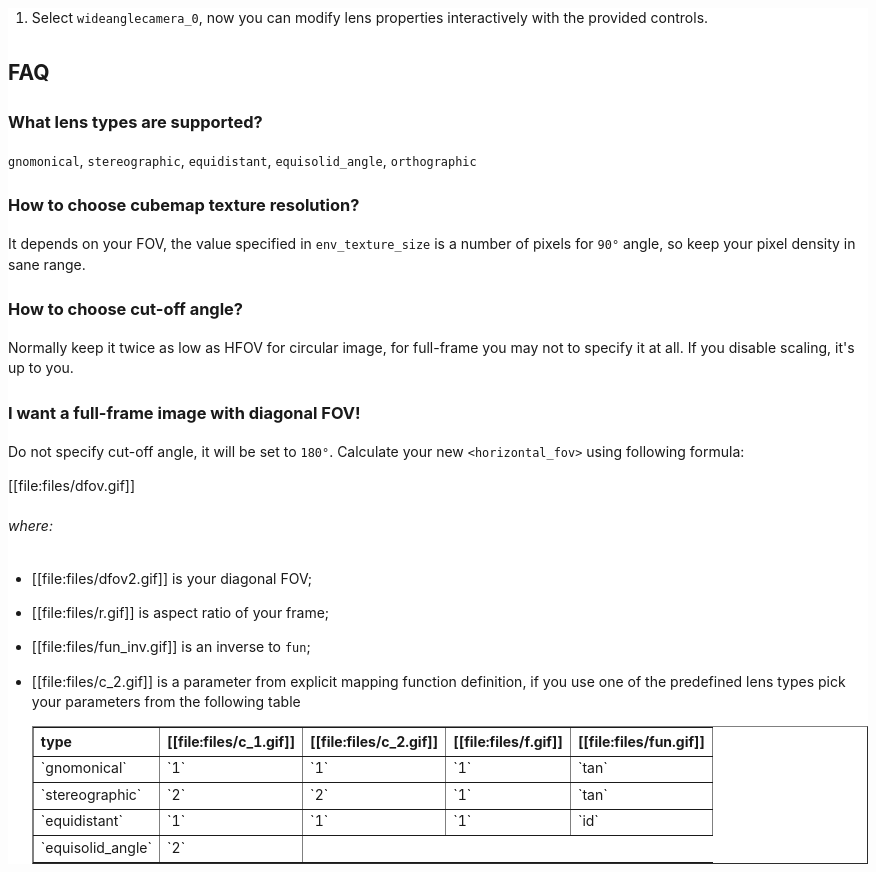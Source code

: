 1.  Select `wideanglecamera_0`, now you can modify lens properties interactively with the provided controls.


## FAQ

### What lens types are supported?

`gnomonical`, `stereographic`, `equidistant`, `equisolid_angle`, `orthographic`

### How to choose cubemap texture resolution?

It depends on your FOV, the value specified in `env_texture_size` is a number of pixels for `90°` angle, so keep your pixel density in sane range.

### How to choose cut-off angle?

Normally keep it twice as low as HFOV for circular image, for full-frame you may not to specify it at all. If you disable scaling, it's up to you.

### I want a full-frame image with diagonal FOV!

Do not specify cut-off angle, it will be set to `180°`.
Calculate your new `<horizontal_fov>` using following formula:

[[file:files/dfov.gif]]

###### where:
*   [[file:files/dfov2.gif]] is your diagonal FOV;
*   [[file:files/r.gif]] is aspect ratio of your frame;
*   [[file:files/fun_inv.gif]] is an inverse to `fun`;
*   [[file:files/c_2.gif]] is a parameter from explicit mapping function definition, if you use one of the predefined lens types pick your parameters from the following table

    <table border="1">
    <tr>
    <th>type</th>
    <th>[[file:files/c_1.gif]]</th>
    <th>[[file:files/c_2.gif]]</th>
    <th>[[file:files/f.gif]]</th>
    <th>[[file:files/fun.gif]]</th>
    </tr>
    <tr>
    <td>`gnomonical`</td>
    <td>`1`</td>
    <td>`1`</td>
    <td>`1`</td>
    <td>`tan`</td>
    </tr>
    <tr>
    <td>`stereographic`</td>
    <td>`2`</td>
    <td>`2`</td>
    <td>`1`</td>
    <td>`tan`</td>
    </tr>
    <tr>
    <td>`equidistant`</td>
    <td>`1`</td>
    <td>`1`</td>
    <td>`1`</td>
    <td>`id`</td>
    </tr>
    <td>`equisolid_angle`</td>
    <td>`2`</td>